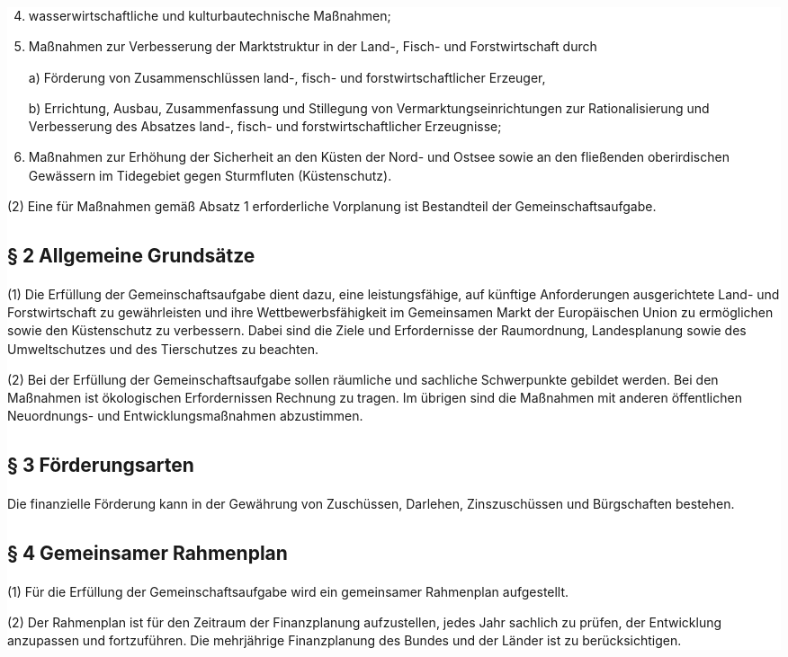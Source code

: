 
4.  wasserwirtschaftliche und kulturbautechnische Maßnahmen;


5.  Maßnahmen zur Verbesserung der Marktstruktur in der Land-, Fisch- und
    Forstwirtschaft durch

    a)  Förderung von Zusammenschlüssen land-, fisch- und
        forstwirtschaftlicher Erzeuger,


    b)  Errichtung, Ausbau, Zusammenfassung und Stillegung von
        Vermarktungseinrichtungen zur Rationalisierung und Verbesserung des
        Absatzes land-, fisch- und forstwirtschaftlicher Erzeugnisse;





6.  Maßnahmen zur Erhöhung der Sicherheit an den Küsten der Nord- und
    Ostsee sowie an den fließenden oberirdischen Gewässern im Tidegebiet
    gegen Sturmfluten (Küstenschutz).




(2) Eine für Maßnahmen gemäß Absatz 1 erforderliche Vorplanung ist
Bestandteil der Gemeinschaftsaufgabe.


## § 2 Allgemeine Grundsätze

(1) Die Erfüllung der Gemeinschaftsaufgabe dient dazu, eine
leistungsfähige, auf künftige Anforderungen ausgerichtete Land- und
Forstwirtschaft zu gewährleisten und ihre Wettbewerbsfähigkeit im
Gemeinsamen Markt der Europäischen Union zu ermöglichen sowie den
Küstenschutz zu verbessern. Dabei sind die Ziele und Erfordernisse der
Raumordnung, Landesplanung sowie des Umweltschutzes und des
Tierschutzes zu beachten.

(2) Bei der Erfüllung der Gemeinschaftsaufgabe sollen räumliche und
sachliche Schwerpunkte gebildet werden. Bei den Maßnahmen ist
ökologischen Erfordernissen Rechnung zu tragen. Im übrigen sind die
Maßnahmen mit anderen öffentlichen Neuordnungs- und
Entwicklungsmaßnahmen abzustimmen.


## § 3 Förderungsarten

Die finanzielle Förderung kann in der Gewährung von Zuschüssen,
Darlehen, Zinszuschüssen und Bürgschaften bestehen.


## § 4 Gemeinsamer Rahmenplan

(1) Für die Erfüllung der Gemeinschaftsaufgabe wird ein gemeinsamer
Rahmenplan aufgestellt.

(2) Der Rahmenplan ist für den Zeitraum der Finanzplanung
aufzustellen, jedes Jahr sachlich zu prüfen, der Entwicklung
anzupassen und fortzuführen. Die mehrjährige Finanzplanung des Bundes
und der Länder ist zu berücksichtigen.
